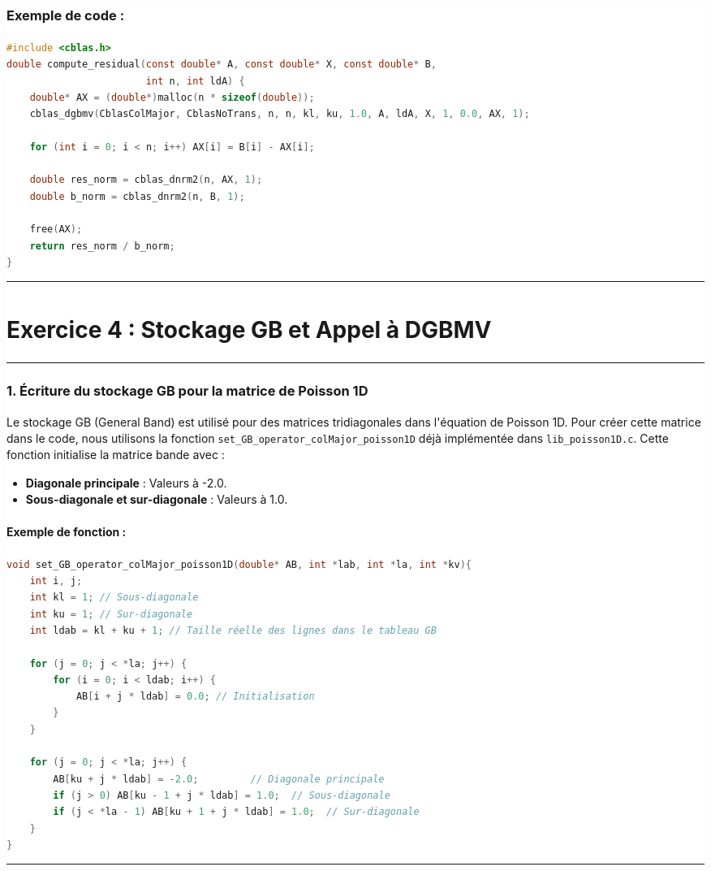 ### Exemple de code :
```c
#include <cblas.h>
double compute_residual(const double* A, const double* X, const double* B,
                        int n, int ldA) {
    double* AX = (double*)malloc(n * sizeof(double));
    cblas_dgbmv(CblasColMajor, CblasNoTrans, n, n, kl, ku, 1.0, A, ldA, X, 1, 0.0, AX, 1);

    for (int i = 0; i < n; i++) AX[i] = B[i] - AX[i];

    double res_norm = cblas_dnrm2(n, AX, 1);
    double b_norm = cblas_dnrm2(n, B, 1);

    free(AX);
    return res_norm / b_norm;
}
```

---
# Exercice 4 : Stockage GB et Appel à DGBMV

---



### 1. Écriture du stockage GB pour la matrice de Poisson 1D

Le stockage GB (General Band) est utilisé pour des matrices tridiagonales dans l'équation de Poisson 1D. Pour créer cette matrice dans le code, nous utilisons la fonction `set_GB_operator_colMajor_poisson1D` déjà implémentée dans `lib_poisson1D.c`. Cette fonction initialise la matrice bande avec :

- **Diagonale principale** : Valeurs à -2.0.
- **Sous-diagonale et sur-diagonale** : Valeurs à 1.0.

#### Exemple de fonction :
```c
void set_GB_operator_colMajor_poisson1D(double* AB, int *lab, int *la, int *kv){
    int i, j;
    int kl = 1; // Sous-diagonale
    int ku = 1; // Sur-diagonale
    int ldab = kl + ku + 1; // Taille réelle des lignes dans le tableau GB

    for (j = 0; j < *la; j++) {
        for (i = 0; i < ldab; i++) {
            AB[i + j * ldab] = 0.0; // Initialisation
        }
    }

    for (j = 0; j < *la; j++) {
        AB[ku + j * ldab] = -2.0;         // Diagonale principale
        if (j > 0) AB[ku - 1 + j * ldab] = 1.0;  // Sous-diagonale
        if (j < *la - 1) AB[ku + 1 + j * ldab] = 1.0;  // Sur-diagonale
    }
}
```

---